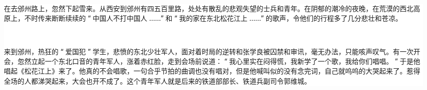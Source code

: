  <p class="p2">
  <span class="s1">
   在去邠州路上，忽然下起雪来。从西安到邠州有四五百里路，处处有散乱的悲观失望的士兵和青年。在阴郁的潮冷的夜晚，在荒漠的西北高原上，不时传来断断续续的
  </span>
  <span class="s2">
   “
  </span>
  <span class="s1">
   中国人不打中国人
  </span>
  <span class="s2">
   ……”
  </span>
  <span class="s1">
   和
  </span>
  <span class="s2">
   “
  </span>
  <span class="s1">
   我的家在东北松花江上
  </span>
  <span class="s2">
   ……”
  </span>
  <span class="s1">
   的歌声，令他们的行程多了几分悲壮和苍凉。
  </span>
 </p>
 <p class="p1">
  <span class="s1">
  </span>
  <br/>
 </p>
 <p class="p2">
  <span class="s1">
   来到邠州，热狂的
  </span>
  <span class="s2">
   “
  </span>
  <span class="s1">
   爱国犯
  </span>
  <span class="s2">
   ”
  </span>
  <span class="s1">
   学生，悲愤的东北少壮军人，面对着时局的逆转和张学良被囚禁和审讯，毫无办法，只能咳声叹气。有一次开会，忽然立起一个东北口音的青年军人，涨着赤红脸，走到会场前说道：
  </span>
  <span class="s2">
   “
  </span>
  <span class="s1">
   我心里实在闷得慌，我新学了一个歌，我给你们唱唱。
  </span>
  <span class="s2">
   ”
  </span>
  <span class="s1">
   于是他唱起《松花江上》来了。他真的不会唱歌，一句合乎节拍的曲调也没有唱对，但是他喊叫似的没有念完词，自己就呜呜的大哭起来了。惹得全场的人都涕哭起来，大会也开不成了。这个青年军人就是后来的铁道部部长、铁道兵副司令郭维城。
  </span>
 </p>